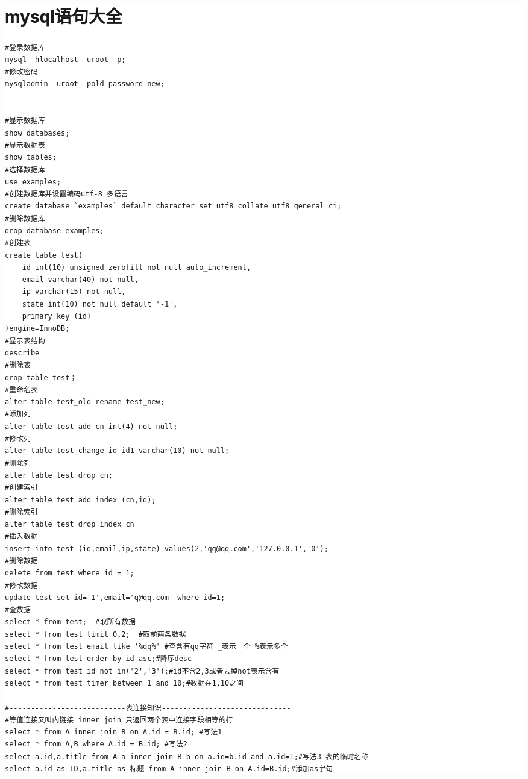 # mysql语句大全

```
#登录数据库
mysql -hlocalhost -uroot -p;
#修改密码
mysqladmin -uroot -pold password new;


#显示数据库
show databases;
#显示数据表
show tables;
#选择数据库
use examples;
#创建数据库并设置编码utf-8 多语言
create database `examples` default character set utf8 collate utf8_general_ci;
#删除数据库
drop database examples;
#创建表
create table test(
    id int(10) unsigned zerofill not null auto_increment,
    email varchar(40) not null,
    ip varchar(15) not null,
    state int(10) not null default '-1',
    primary key (id)
)engine=InnoDB;
#显示表结构
describe 
#删除表
drop table test；
#重命名表
alter table test_old rename test_new;
#添加列
alter table test add cn int(4) not null;
#修改列
alter table test change id id1 varchar(10) not null;
#删除列 
alter table test drop cn;
#创建索引
alter table test add index (cn,id);
#删除索引
alter table test drop index cn
#插入数据
insert into test (id,email,ip,state) values(2,'qq@qq.com','127.0.0.1','0');
#删除数据 
delete from test where id = 1;
#修改数据
update test set id='1',email='q@qq.com' where id=1;
#查数据
select * from test;  #取所有数据
select * from test limit 0,2;  #取前两条数据 
select * from test email like '%qq%' #查含有qq字符 _表示一个 %表示多个
select * from test order by id asc;#降序desc
select * from test id not in('2','3');#id不含2,3或者去掉not表示含有
select * from test timer between 1 and 10;#数据在1,10之间

#---------------------------表连接知识------------------------------
#等值连接又叫内链接 inner join 只返回两个表中连接字段相等的行
select * from A inner join B on A.id = B.id; #写法1
select * from A,B where A.id = B.id; #写法2
select a.id,a.title from A a inner join B b on a.id=b.id and a.id=1;#写法3 表的临时名称
select a.id as ID,a.title as 标题 from A inner join B on A.id=B.id;#添加as字句
```
